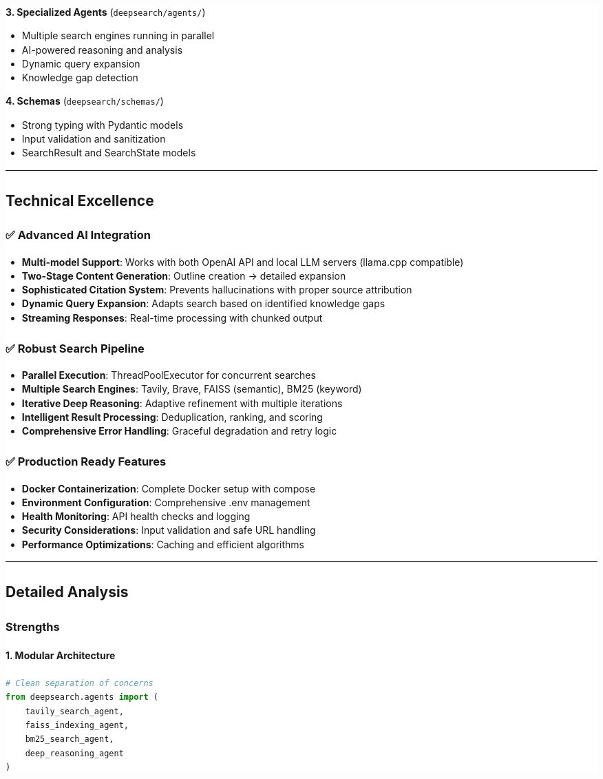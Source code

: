 **3. Specialized Agents** (`deepsearch/agents/`)
- Multiple search engines running in parallel
- AI-powered reasoning and analysis
- Dynamic query expansion
- Knowledge gap detection

**4. Schemas** (`deepsearch/schemas/`)
- Strong typing with Pydantic models
- Input validation and sanitization
- SearchResult and SearchState models

---

## Technical Excellence

### ✅ Advanced AI Integration
- **Multi-model Support**: Works with both OpenAI API and local LLM servers (llama.cpp compatible)
- **Two-Stage Content Generation**: Outline creation → detailed expansion
- **Sophisticated Citation System**: Prevents hallucinations with proper source attribution
- **Dynamic Query Expansion**: Adapts search based on identified knowledge gaps
- **Streaming Responses**: Real-time processing with chunked output

### ✅ Robust Search Pipeline
- **Parallel Execution**: ThreadPoolExecutor for concurrent searches
- **Multiple Search Engines**: Tavily, Brave, FAISS (semantic), BM25 (keyword)
- **Iterative Deep Reasoning**: Adaptive refinement with multiple iterations
- **Intelligent Result Processing**: Deduplication, ranking, and scoring
- **Comprehensive Error Handling**: Graceful degradation and retry logic

### ✅ Production Ready Features
- **Docker Containerization**: Complete Docker setup with compose
- **Environment Configuration**: Comprehensive .env management
- **Health Monitoring**: API health checks and logging
- **Security Considerations**: Input validation and safe URL handling
- **Performance Optimizations**: Caching and efficient algorithms

---

## Detailed Analysis

### Strengths

#### 1. **Modular Architecture**
```python
# Clean separation of concerns
from deepsearch.agents import (
    tavily_search_agent,
    faiss_indexing_agent, 
    bm25_search_agent,
    deep_reasoning_agent
)
```

